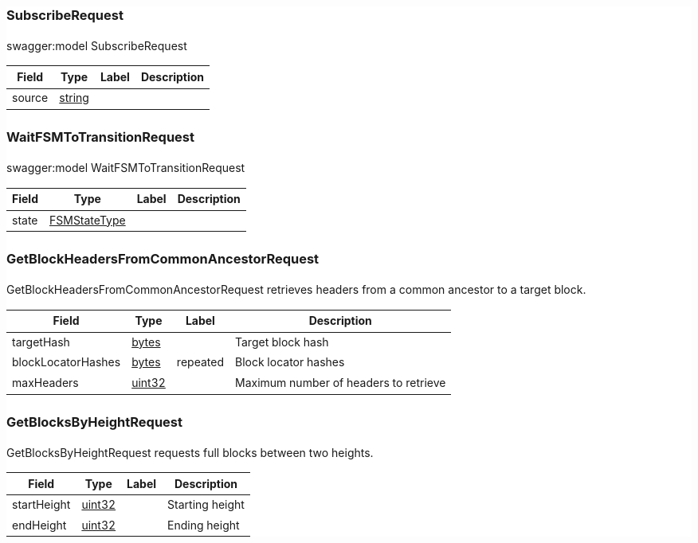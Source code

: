 

<a name="SubscribeRequest"></a>

### SubscribeRequest
swagger:model SubscribeRequest


| Field | Type | Label | Description |
| ----- | ---- | ----- | ----------- |
| source | [string](#string) |  |  |






<a name="WaitFSMToTransitionRequest"></a>

### WaitFSMToTransitionRequest
swagger:model WaitFSMToTransitionRequest


| Field | Type | Label | Description |
| ----- | ---- | ----- | ----------- |
| state | [FSMStateType](#blockchain_api-FSMStateType) |  |  |





<a name="GetBlockHeadersFromCommonAncestorRequest"></a>

### GetBlockHeadersFromCommonAncestorRequest
GetBlockHeadersFromCommonAncestorRequest retrieves headers from a common ancestor to a target block.


| Field | Type | Label | Description |
| ----- | ---- | ----- | ----------- |
| targetHash | [bytes](#bytes) |  | Target block hash |
| blockLocatorHashes | [bytes](#bytes) | repeated | Block locator hashes |
| maxHeaders | [uint32](#uint32) |  | Maximum number of headers to retrieve |




<a name="GetBlocksByHeightRequest"></a>

### GetBlocksByHeightRequest
GetBlocksByHeightRequest requests full blocks between two heights.


| Field | Type | Label | Description |
| ----- | ---- | ----- | ----------- |
| startHeight | [uint32](#uint32) |  | Starting height |
| endHeight | [uint32](#uint32) |  | Ending height |
